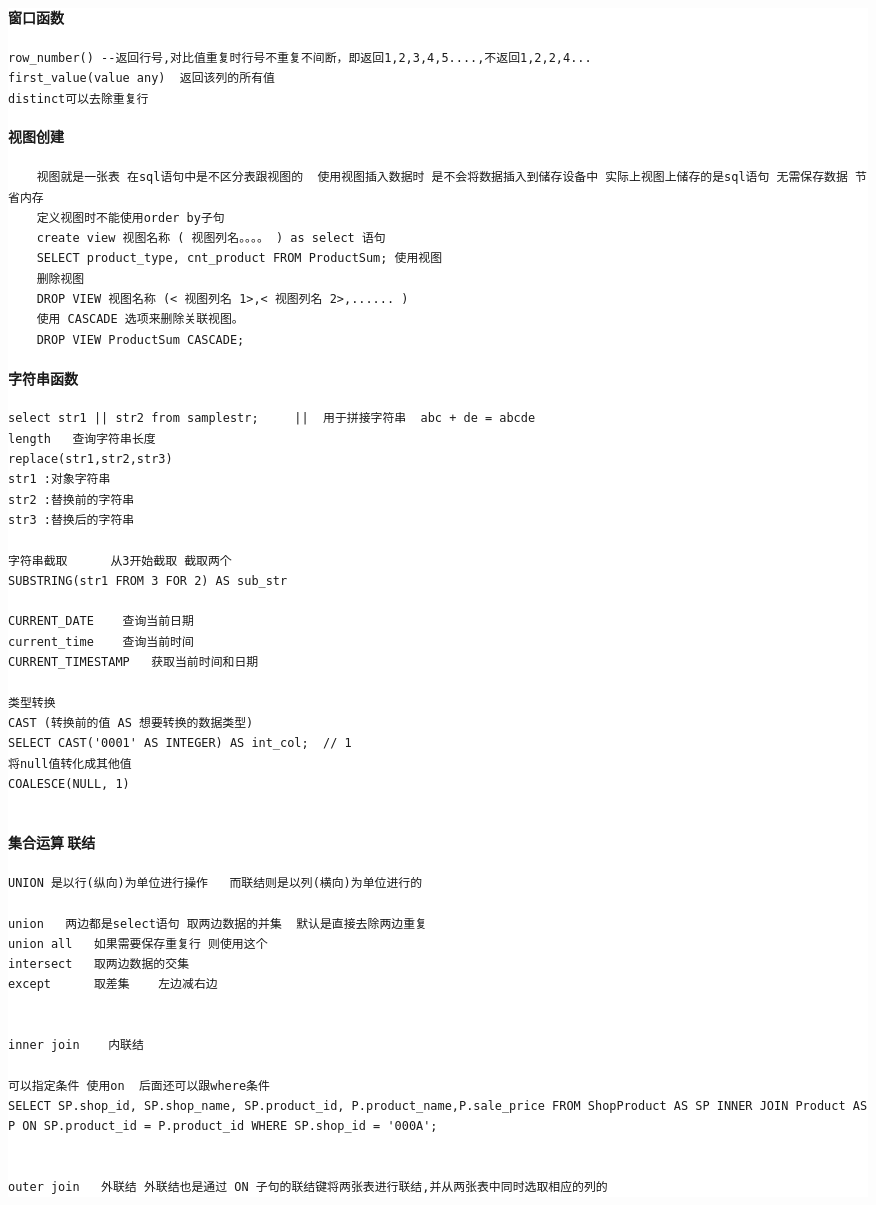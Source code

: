 
#### 窗口函数
```
row_number() --返回行号,对比值重复时行号不重复不间断，即返回1,2,3,4,5....,不返回1,2,2,4...
first_value(value any)  返回该列的所有值
distinct可以去除重复行
```


#### 视图创建
```
    视图就是一张表 在sql语句中是不区分表跟视图的  使用视图插入数据时 是不会将数据插入到储存设备中 实际上视图上储存的是sql语句 无需保存数据 节省内存
    定义视图时不能使用order by子句
    create view 视图名称 ( 视图列名。。。。 ) as select 语句
    SELECT product_type, cnt_product FROM ProductSum; 使用视图
    删除视图
    DROP VIEW 视图名称 (< 视图列名 1>,< 视图列名 2>,...... )
    使用 CASCADE 选项来删除关联视图。
    DROP VIEW ProductSum CASCADE;   
```


#### 字符串函数
```
select str1 || str2 from samplestr;     ||  用于拼接字符串  abc + de = abcde  
length   查询字符串长度
replace(str1,str2,str3)
str1 :对象字符串
str2 :替换前的字符串
str3 :替换后的字符串

字符串截取      从3开始截取 截取两个
SUBSTRING(str1 FROM 3 FOR 2) AS sub_str

CURRENT_DATE    查询当前日期
current_time    查询当前时间
CURRENT_TIMESTAMP   获取当前时间和日期

类型转换
CAST (转换前的值 AS 想要转换的数据类型)
SELECT CAST('0001' AS INTEGER) AS int_col;  // 1
将null值转化成其他值
COALESCE(NULL, 1)


```

#### 集合运算 联结

```
UNION 是以行(纵向)为单位进行操作   而联结则是以列(横向)为单位进行的

union	两边都是select语句 取两边数据的并集  默认是直接去除两边重复
union all   如果需要保存重复行 则使用这个
intersect   取两边数据的交集
except      取差集    左边减右边


inner join    内联结

可以指定条件 使用on  后面还可以跟where条件
SELECT SP.shop_id, SP.shop_name, SP.product_id, P.product_name,P.sale_price FROM ShopProduct AS SP INNER JOIN Product AS P ON SP.product_id = P.product_id WHERE SP.shop_id = '000A';


outer join   外联结 外联结也是通过 ON 子句的联结键将两张表进行联结,并从两张表中同时选取相应的列的
```